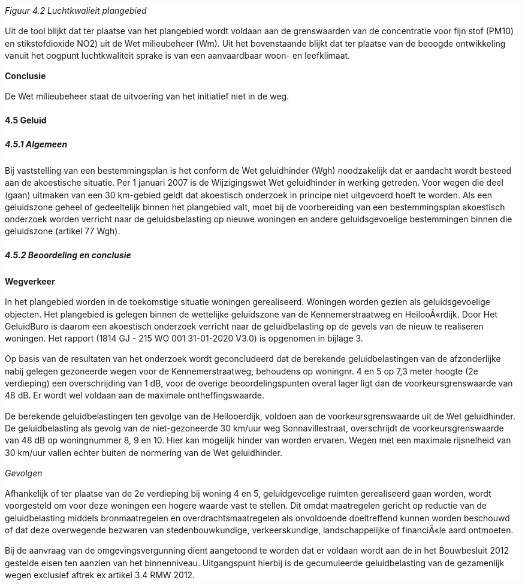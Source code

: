 *Figuur 4\.2 Luchtkwalieit plangebied*

Uit de tool blijkt dat ter plaatse van het plangebied wordt voldaan aan de grenswaarden van de concentratie voor fijn stof (PM10\) en stikstofdioxide NO2\) uit de Wet milieubeheer (Wm). Uit het bovenstaande blijkt dat ter plaatse van de beoogde ontwikkeling vanuit het oogpunt luchtkwaliteit sprake is van een aanvaardbaar woon\- en leefklimaat.

**Conclusie**

De Wet milieubeheer staat de uitvoering van het initiatief niet in de weg.

#### 4\.5 Geluid

##### 4\.5\.1 Algemeen

Bij vaststelling van een bestemmingsplan is het conform de Wet geluidhinder (Wgh) noodzakelijk dat er aandacht wordt besteed aan de akoestische situatie. Per 1 januari 2007 is de Wijzigingswet Wet geluidhinder in werking getreden. Voor wegen die deel (gaan) uitmaken van een 30 km\-gebied geldt dat akoestisch onderzoek in principe niet uitgevoerd hoeft te worden. Als een geluidszone geheel of gedeeltelijk binnen het plangebied valt, moet bij de voorbereiding van een bestemmingsplan akoestisch onderzoek worden verricht naar de geluidsbelasting op nieuwe woningen en andere geluidsgevoelige bestemmingen binnen die geluidszone (artikel 77 Wgh).

##### 4\.5\.2 Beoordeling en conclusie

**Wegverkeer**

In het plangebied worden in de toekomstige situatie woningen gerealiseerd. Woningen worden gezien als geluidsgevoelige objecten. Het plangebied is gelegen binnen de wettelijke geluidszone van de Kennemerstraatweg en HeilooÃ«rdijk. Door Het GeluidBuro is daarom een akoestisch onderzoek verricht naar de geluidbelasting op de gevels van de nieuw te realiseren woningen. Het rapport (1814 GJ \- 215 WO 001 31\-01\-2020 V3\.0\) is opgenomen in bijlage 3.

Op basis van de resultaten van het onderzoek wordt geconcludeerd dat de berekende geluidbelastingen van de afzonderlijke nabij gelegen gezoneerde wegen voor de Kennemerstraatweg, behoudens op woningnr. 4 en 5 op 7,3 meter hoogte (2e verdieping) een overschrijding van 1 dB, voor de overige beoordelingspunten overal lager ligt dan de voorkeursgrenswaarde van 48 dB. Er wordt wel voldaan aan de maximale ontheffingswaarde.

De berekende geluidbelastingen ten gevolge van de Heilooerdijk, voldoen aan de voorkeursgrenswaarde uit de Wet geluidhinder. De geluidbelasting als gevolg van de niet\-gezoneerde 30 km/uur weg Sonnavillestraat, overschrijdt de voorkeursgrenswaarde van 48 dB op woningnummer 8, 9 en 10\. Hier kan mogelijk hinder van worden ervaren. Wegen met een maximale rijsnelheid van 30 km/uur vallen echter buiten de normering van de Wet geluidhinder.

*Gevolgen*

Afhankelijk of ter plaatse van de 2e verdieping bij woning 4 en 5, geluidgevoelige ruimten gerealiseerd gaan worden, wordt voorgesteld om voor deze woningen een hogere waarde vast te stellen. Dit omdat maatregelen gericht op reductie van de geluidbelasting middels bronmaatregelen en overdrachtsmaatregelen als onvoldoende doeltreffend kunnen worden beschouwd of dat deze overwegende bezwaren van stedenbouwkundige, verkeerskundige, landschappelijke of financiÃ«le aard ontmoeten.

Bij de aanvraag van de omgevingsvergunning dient aangetoond te worden dat er voldaan wordt aan de in het Bouwbesluit 2012 gestelde eisen ten aanzien van het binnenniveau. Uitgangspunt hierbij is de gecumuleerde geluidbelasting van de gezamenlijk wegen exclusief aftrek ex artikel 3\.4 RMW 2012\.
